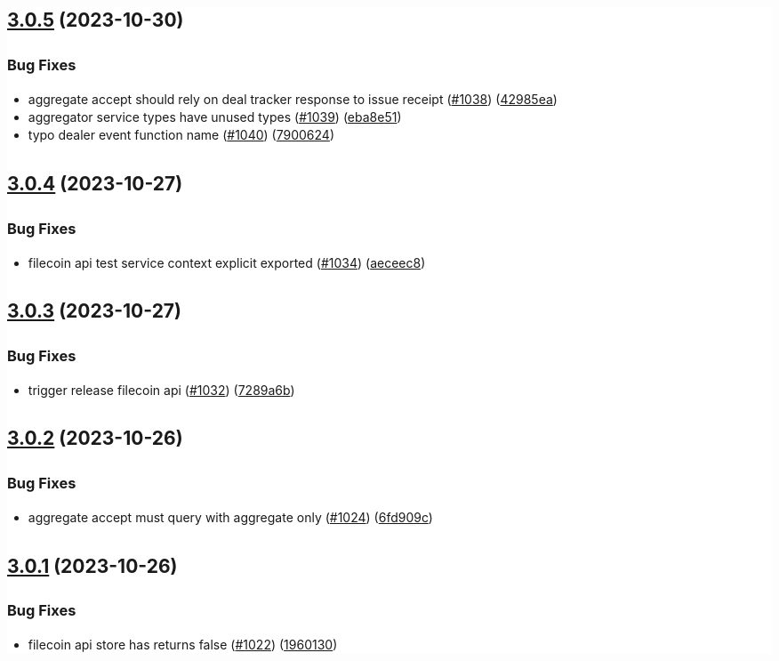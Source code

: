 ## [3.0.5](https://github.com/web3-storage/w3up/compare/filecoin-api-v3.0.4...filecoin-api-v3.0.5) (2023-10-30)


### Bug Fixes

* aggregate accept should rely on deal tracker response to issue receipt ([#1038](https://github.com/web3-storage/w3up/issues/1038)) ([42985ea](https://github.com/web3-storage/w3up/commit/42985ea526984dbc51d9afbdd1e1dc35a08c0639))
* aggregator service types have unused types ([#1039](https://github.com/web3-storage/w3up/issues/1039)) ([eba8e51](https://github.com/web3-storage/w3up/commit/eba8e514e90d266408b1271f438a339359206b1f))
* typo dealer event function name ([#1040](https://github.com/web3-storage/w3up/issues/1040)) ([7900624](https://github.com/web3-storage/w3up/commit/7900624469e3ec79f83adccd591e1c47a7034724))

## [3.0.4](https://github.com/web3-storage/w3up/compare/filecoin-api-v3.0.3...filecoin-api-v3.0.4) (2023-10-27)


### Bug Fixes

* filecoin api test service context explicit exported ([#1034](https://github.com/web3-storage/w3up/issues/1034)) ([aeceec8](https://github.com/web3-storage/w3up/commit/aeceec8007426db9104b67fd68b2eace23bde0c5))

## [3.0.3](https://github.com/web3-storage/w3up/compare/filecoin-api-v3.0.2...filecoin-api-v3.0.3) (2023-10-27)


### Bug Fixes

* trigger release filecoin api ([#1032](https://github.com/web3-storage/w3up/issues/1032)) ([7289a6b](https://github.com/web3-storage/w3up/commit/7289a6b2d735db76cd0159c5b7d9fc881ff0c903))

## [3.0.2](https://github.com/web3-storage/w3up/compare/filecoin-api-v3.0.1...filecoin-api-v3.0.2) (2023-10-26)


### Bug Fixes

* aggregate accept must query with aggregate only ([#1024](https://github.com/web3-storage/w3up/issues/1024)) ([6fd909c](https://github.com/web3-storage/w3up/commit/6fd909ccdc108a83b3ea122e2d66b0663c6f3484))

## [3.0.1](https://github.com/web3-storage/w3up/compare/filecoin-api-v3.0.0...filecoin-api-v3.0.1) (2023-10-26)


### Bug Fixes

* filecoin api store has returns false ([#1022](https://github.com/web3-storage/w3up/issues/1022)) ([1960130](https://github.com/web3-storage/w3up/commit/1960130d2e39135b6b2327c08a9dae3cce59b2c3))
